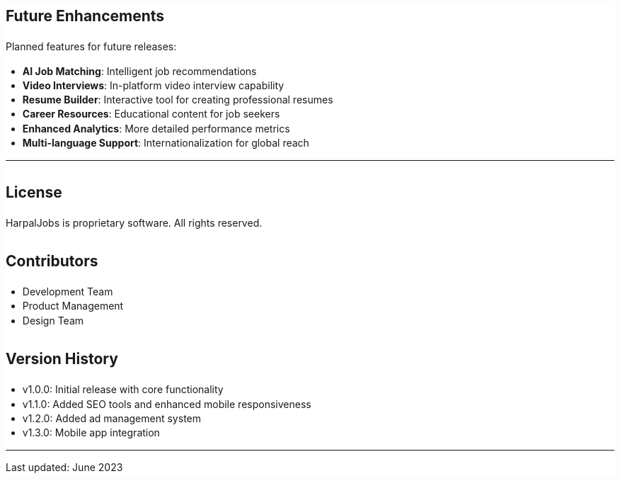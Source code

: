 ## Future Enhancements

Planned features for future releases:

- **AI Job Matching**: Intelligent job recommendations
- **Video Interviews**: In-platform video interview capability
- **Resume Builder**: Interactive tool for creating professional resumes
- **Career Resources**: Educational content for job seekers
- **Enhanced Analytics**: More detailed performance metrics
- **Multi-language Support**: Internationalization for global reach

---

## License

HarpalJobs is proprietary software. All rights reserved.

## Contributors

- Development Team
- Product Management
- Design Team

## Version History

- v1.0.0: Initial release with core functionality
- v1.1.0: Added SEO tools and enhanced mobile responsiveness
- v1.2.0: Added ad management system
- v1.3.0: Mobile app integration

---

Last updated: June 2023
